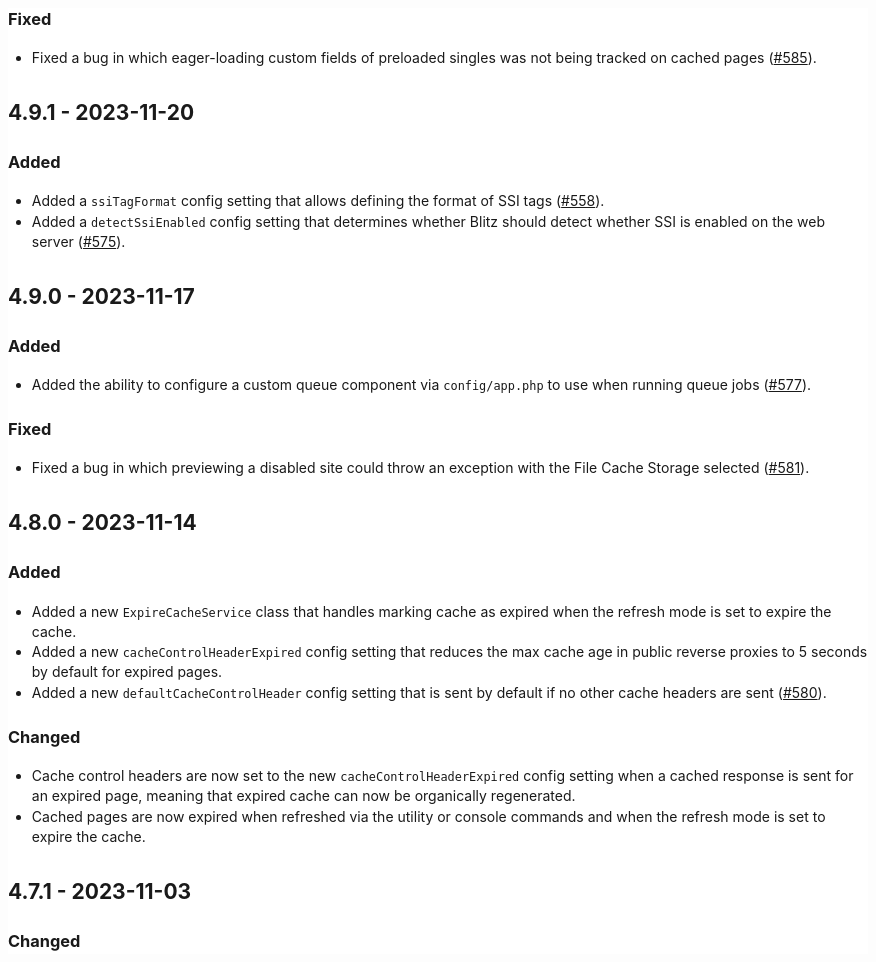 ### Fixed

- Fixed a bug in which eager-loading custom fields of preloaded singles was not being tracked on cached pages ([#585](https://github.com/putyourlightson/craft-blitz/issues/585)).

## 4.9.1 - 2023-11-20

### Added

- Added a `ssiTagFormat` config setting that allows defining the format of SSI tags ([#558](https://github.com/putyourlightson/craft-blitz/issues/558)).
- Added a `detectSsiEnabled` config setting that determines whether Blitz should detect whether SSI is enabled on the web server ([#575](https://github.com/putyourlightson/craft-blitz/issues/575)).

## 4.9.0 - 2023-11-17

### Added

- Added the ability to configure a custom queue component via `config/app.php` to use when running queue jobs ([#577](https://github.com/putyourlightson/craft-blitz/issues/577)).

### Fixed

- Fixed a bug in which previewing a disabled site could throw an exception with the File Cache Storage selected ([#581](https://github.com/putyourlightson/craft-blitz/issues/581)).

## 4.8.0 - 2023-11-14

### Added

- Added a new `ExpireCacheService` class that handles marking cache as expired when the refresh mode is set to expire the cache.
- Added a new `cacheControlHeaderExpired` config setting that reduces the max cache age in public reverse proxies to 5 seconds by default for expired pages.
- Added a new `defaultCacheControlHeader` config setting that is sent by default if no other cache headers are sent ([#580](https://github.com/putyourlightson/craft-blitz/issues/580)).

### Changed

- Cache control headers are now set to the new `cacheControlHeaderExpired` config setting when a cached response is sent for an expired page, meaning that expired cache can now be organically regenerated.
- Cached pages are now expired when refreshed via the utility or console commands and when the refresh mode is set to expire the cache.

## 4.7.1 - 2023-11-03

### Changed

